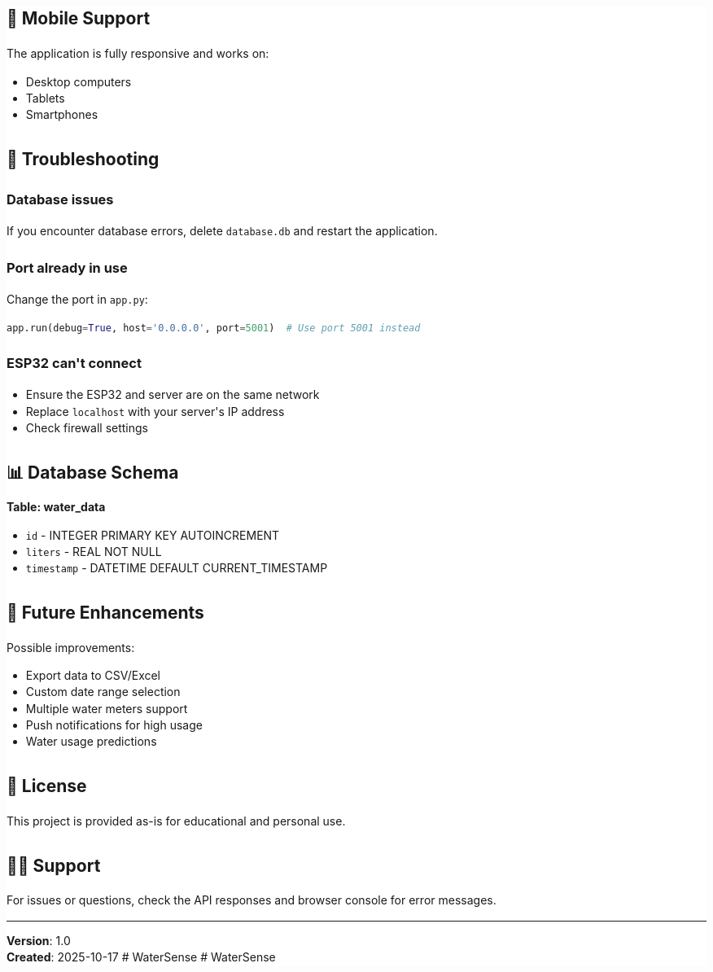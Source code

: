 ## 📱 Mobile Support

The application is fully responsive and works on:
- Desktop computers
- Tablets
- Smartphones

## 🔧 Troubleshooting

### Database issues
If you encounter database errors, delete `database.db` and restart the application.

### Port already in use
Change the port in `app.py`:
```python
app.run(debug=True, host='0.0.0.0', port=5001)  # Use port 5001 instead
```

### ESP32 can't connect
- Ensure the ESP32 and server are on the same network
- Replace `localhost` with your server's IP address
- Check firewall settings

## 📊 Database Schema

**Table: water_data**
- `id` - INTEGER PRIMARY KEY AUTOINCREMENT
- `liters` - REAL NOT NULL
- `timestamp` - DATETIME DEFAULT CURRENT_TIMESTAMP

## 🌟 Future Enhancements

Possible improvements:
- Export data to CSV/Excel
- Custom date range selection
- Multiple water meters support
- Push notifications for high usage
- Water usage predictions

## 📄 License

This project is provided as-is for educational and personal use.

## 👨‍💻 Support

For issues or questions, check the API responses and browser console for error messages.

---

**Version**: 1.0  
**Created**: 2025-10-17
#   W a t e r S e n s e 
 
 #   W a t e r S e n s e 
 
 